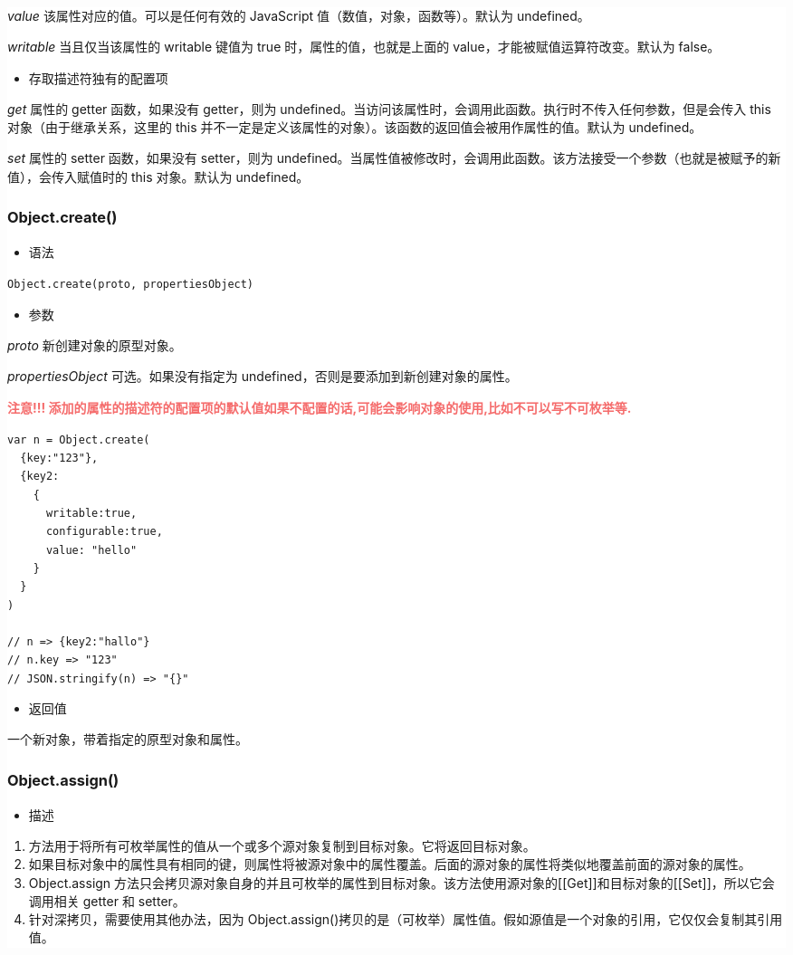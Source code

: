 _value_ 该属性对应的值。可以是任何有效的 JavaScript 值（数值，对象，函数等）。默认为 undefined。<br/>

_writable_ 当且仅当该属性的 writable 键值为 true 时，属性的值，也就是上面的 value，才能被赋值运算符改变。默认为 false。

- 存取描述符独有的配置项

_get_ 属性的 getter 函数，如果没有 getter，则为 undefined。当访问该属性时，会调用此函数。执行时不传入任何参数，但是会传入 this 对象（由于继承关系，这里的 this 并不一定是定义该属性的对象）。该函数的返回值会被用作属性的值。默认为 undefined。<br/>

_set_ 属性的 setter 函数，如果没有 setter，则为 undefined。当属性值被修改时，会调用此函数。该方法接受一个参数（也就是被赋予的新值），会传入赋值时的 this 对象。默认为 undefined。

### Object.create()

- 语法

```
Object.create(proto, propertiesObject)
```

- 参数

_proto_ 新创建对象的原型对象。<br/>

_propertiesObject_ 可选。如果没有指定为 undefined，否则是要添加到新创建对象的属性。<br/>

**<span style="color:#F56C6C">注意!!! 添加的属性的描述符的配置项的默认值如果不配置的话,可能会影响对象的使用,比如不可以写不可枚举等.</span>**

```
var n = Object.create(
  {key:"123"},
  {key2:
    {
      writable:true,
      configurable:true,
      value: "hello"
    }
  }
)

// n => {key2:"hallo"}
// n.key => "123"
// JSON.stringify(n) => "{}"
```

- 返回值

一个新对象，带着指定的原型对象和属性。

### Object.assign()

- 描述

1. 方法用于将所有可枚举属性的值从一个或多个源对象复制到目标对象。它将返回目标对象。<br/>
1. 如果目标对象中的属性具有相同的键，则属性将被源对象中的属性覆盖。后面的源对象的属性将类似地覆盖前面的源对象的属性。<br/>
1. Object.assign 方法只会拷贝源对象自身的并且可枚举的属性到目标对象。该方法使用源对象的[[Get]]和目标对象的[[Set]]，所以它会调用相关 getter 和 setter。<br>
1. 针对深拷贝，需要使用其他办法，因为 Object.assign()拷贝的是（可枚举）属性值。假如源值是一个对象的引用，它仅仅会复制其引用值。<br/>
